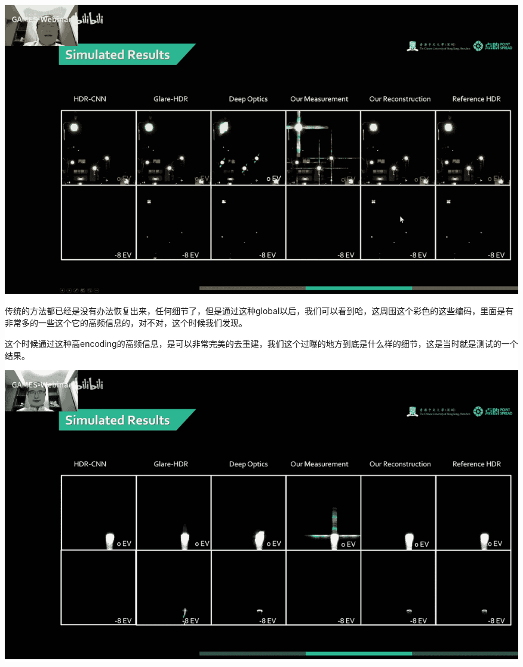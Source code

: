 ![](img/6034687229b283f337c58019ef84dd38_112.png)

传统的方法都已经是没有办法恢复出来，任何细节了，但是通过这种global以后，我们可以看到哈，这周围这个彩色的这些编码，里面是有非常多的一些这个它的高频信息的，对不对，这个时候我们发现。

这个时候通过这种高encoding的高频信息，是可以非常完美的去重建，我们这个过曝的地方到底是什么样的细节，这是当时就是测试的一个结果。



![](img/6034687229b283f337c58019ef84dd38_114.png)
